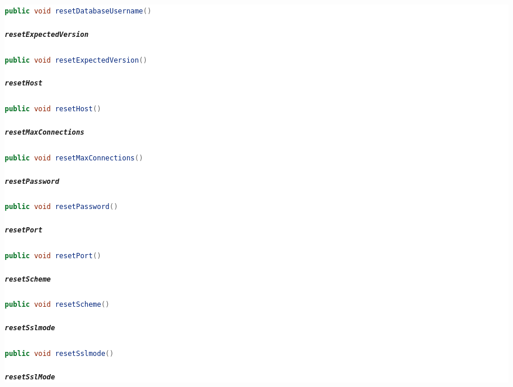```java
public void resetDatabaseUsername()
```

##### `resetExpectedVersion` <a name="resetExpectedVersion" id="@cdktf/provider-postgresql.provider.PostgresqlProvider.resetExpectedVersion"></a>

```java
public void resetExpectedVersion()
```

##### `resetHost` <a name="resetHost" id="@cdktf/provider-postgresql.provider.PostgresqlProvider.resetHost"></a>

```java
public void resetHost()
```

##### `resetMaxConnections` <a name="resetMaxConnections" id="@cdktf/provider-postgresql.provider.PostgresqlProvider.resetMaxConnections"></a>

```java
public void resetMaxConnections()
```

##### `resetPassword` <a name="resetPassword" id="@cdktf/provider-postgresql.provider.PostgresqlProvider.resetPassword"></a>

```java
public void resetPassword()
```

##### `resetPort` <a name="resetPort" id="@cdktf/provider-postgresql.provider.PostgresqlProvider.resetPort"></a>

```java
public void resetPort()
```

##### `resetScheme` <a name="resetScheme" id="@cdktf/provider-postgresql.provider.PostgresqlProvider.resetScheme"></a>

```java
public void resetScheme()
```

##### `resetSslmode` <a name="resetSslmode" id="@cdktf/provider-postgresql.provider.PostgresqlProvider.resetSslmode"></a>

```java
public void resetSslmode()
```

##### `resetSslMode` <a name="resetSslMode" id="@cdktf/provider-postgresql.provider.PostgresqlProvider.resetSslMode"></a>
